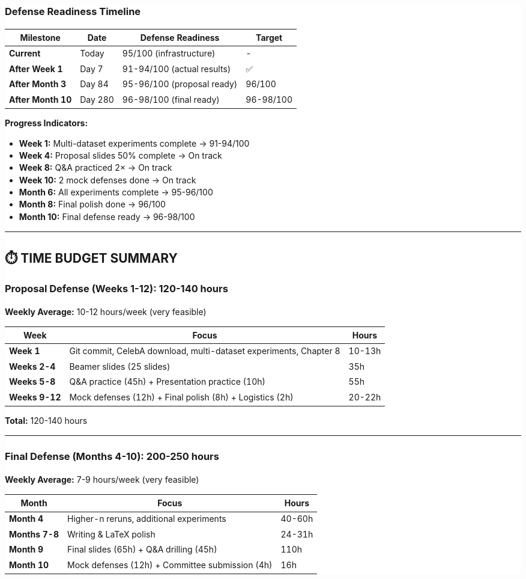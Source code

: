 
### Defense Readiness Timeline

| Milestone | Date | Defense Readiness | Target |
|-----------|------|-------------------|--------|
| **Current** | Today | 95/100 (infrastructure) | - |
| **After Week 1** | Day 7 | 91-94/100 (actual results) | ✅ |
| **After Month 3** | Day 84 | 95-96/100 (proposal ready) | 96/100 |
| **After Month 10** | Day 280 | 96-98/100 (final ready) | 96-98/100 |

**Progress Indicators:**
- **Week 1:** Multi-dataset experiments complete → 91-94/100
- **Week 4:** Proposal slides 50% complete → On track
- **Week 8:** Q&A practiced 2× → On track
- **Week 10:** 2 mock defenses done → On track
- **Month 6:** All experiments complete → 95-96/100
- **Month 8:** Final polish done → 96/100
- **Month 10:** Final defense ready → 96-98/100

---

## ⏱️ TIME BUDGET SUMMARY

### Proposal Defense (Weeks 1-12): 120-140 hours
**Weekly Average:** 10-12 hours/week (very feasible)

| Week | Focus | Hours |
|------|-------|-------|
| **Week 1** | Git commit, CelebA download, multi-dataset experiments, Chapter 8 | 10-13h |
| **Weeks 2-4** | Beamer slides (25 slides) | 35h |
| **Weeks 5-8** | Q&A practice (45h) + Presentation practice (10h) | 55h |
| **Weeks 9-12** | Mock defenses (12h) + Final polish (8h) + Logistics (2h) | 20-22h |

**Total:** 120-140 hours

---

### Final Defense (Months 4-10): 200-250 hours
**Weekly Average:** 7-9 hours/week (very feasible)

| Month | Focus | Hours |
|-------|-------|-------|
| **Month 4** | Higher-n reruns, additional experiments | 40-60h |
| **Months 7-8** | Writing & LaTeX polish | 24-31h |
| **Month 9** | Final slides (65h) + Q&A drilling (45h) | 110h |
| **Month 10** | Mock defenses (12h) + Committee submission (4h) | 16h |
